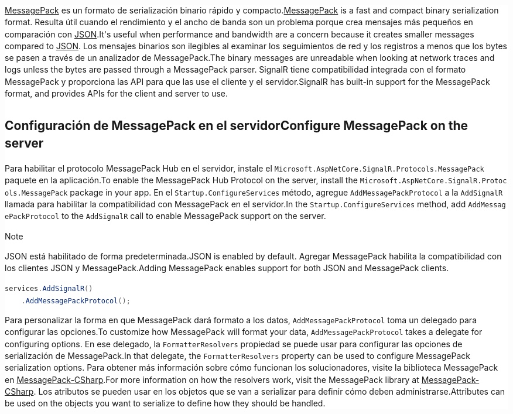 <span data-ttu-id="2ea7f-182">[MessagePack](https://msgpack.org/index.html) es un formato de serialización binario rápido y compacto.</span><span class="sxs-lookup"><span data-stu-id="2ea7f-182">[MessagePack](https://msgpack.org/index.html) is a fast and compact binary serialization format.</span></span> <span data-ttu-id="2ea7f-183">Resulta útil cuando el rendimiento y el ancho de banda son un problema porque crea mensajes más pequeños en comparación con [JSON](https://www.json.org/).</span><span class="sxs-lookup"><span data-stu-id="2ea7f-183">It's useful when performance and bandwidth are a concern because it creates smaller messages compared to [JSON](https://www.json.org/).</span></span> <span data-ttu-id="2ea7f-184">Los mensajes binarios son ilegibles al examinar los seguimientos de red y los registros a menos que los bytes se pasen a través de un analizador de MessagePack.</span><span class="sxs-lookup"><span data-stu-id="2ea7f-184">The binary messages are unreadable when looking at network traces and logs unless the bytes are passed through a MessagePack parser.</span></span> <span data-ttu-id="2ea7f-185">SignalR tiene compatibilidad integrada con el formato MessagePack y proporciona las API para que las use el cliente y el servidor.</span><span class="sxs-lookup"><span data-stu-id="2ea7f-185">SignalR has built-in support for the MessagePack format, and provides APIs for the client and server to use.</span></span>

## <a name="configure-messagepack-on-the-server"></a><span data-ttu-id="2ea7f-186">Configuración de MessagePack en el servidor</span><span class="sxs-lookup"><span data-stu-id="2ea7f-186">Configure MessagePack on the server</span></span>

<span data-ttu-id="2ea7f-187">Para habilitar el protocolo MessagePack Hub en el servidor, instale el `Microsoft.AspNetCore.SignalR.Protocols.MessagePack` paquete en la aplicación.</span><span class="sxs-lookup"><span data-stu-id="2ea7f-187">To enable the MessagePack Hub Protocol on the server, install the `Microsoft.AspNetCore.SignalR.Protocols.MessagePack` package in your app.</span></span> <span data-ttu-id="2ea7f-188">En el `Startup.ConfigureServices` método, agregue `AddMessagePackProtocol` a la `AddSignalR` llamada para habilitar la compatibilidad con MessagePack en el servidor.</span><span class="sxs-lookup"><span data-stu-id="2ea7f-188">In the `Startup.ConfigureServices` method, add `AddMessagePackProtocol` to the `AddSignalR` call to enable MessagePack support on the server.</span></span>

> [!NOTE]
> <span data-ttu-id="2ea7f-189">JSON está habilitado de forma predeterminada.</span><span class="sxs-lookup"><span data-stu-id="2ea7f-189">JSON is enabled by default.</span></span> <span data-ttu-id="2ea7f-190">Agregar MessagePack habilita la compatibilidad con los clientes JSON y MessagePack.</span><span class="sxs-lookup"><span data-stu-id="2ea7f-190">Adding MessagePack enables support for both JSON and MessagePack clients.</span></span>

```csharp
services.AddSignalR()
    .AddMessagePackProtocol();
```

<span data-ttu-id="2ea7f-191">Para personalizar la forma en que MessagePack dará formato a los datos, `AddMessagePackProtocol` toma un delegado para configurar las opciones.</span><span class="sxs-lookup"><span data-stu-id="2ea7f-191">To customize how MessagePack will format your data, `AddMessagePackProtocol` takes a delegate for configuring options.</span></span> <span data-ttu-id="2ea7f-192">En ese delegado, la `FormatterResolvers` propiedad se puede usar para configurar las opciones de serialización de MessagePack.</span><span class="sxs-lookup"><span data-stu-id="2ea7f-192">In that delegate, the `FormatterResolvers` property can be used to configure MessagePack serialization options.</span></span> <span data-ttu-id="2ea7f-193">Para obtener más información sobre cómo funcionan los solucionadores, visite la biblioteca MessagePack en [MessagePack-CSharp](https://github.com/neuecc/MessagePack-CSharp).</span><span class="sxs-lookup"><span data-stu-id="2ea7f-193">For more information on how the resolvers work, visit the MessagePack library at [MessagePack-CSharp](https://github.com/neuecc/MessagePack-CSharp).</span></span> <span data-ttu-id="2ea7f-194">Los atributos se pueden usar en los objetos que se van a serializar para definir cómo deben administrarse.</span><span class="sxs-lookup"><span data-stu-id="2ea7f-194">Attributes can be used on the objects you want to serialize to define how they should be handled.</span></span>

